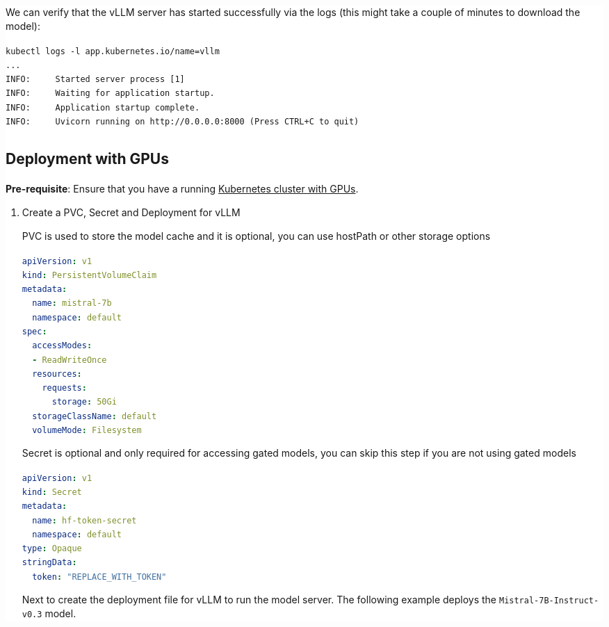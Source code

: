 We can verify that the vLLM server has started successfully via the logs (this might take a couple of minutes to download the model):

```console
kubectl logs -l app.kubernetes.io/name=vllm
...
INFO:     Started server process [1]
INFO:     Waiting for application startup.
INFO:     Application startup complete.
INFO:     Uvicorn running on http://0.0.0.0:8000 (Press CTRL+C to quit)
```

## Deployment with GPUs

**Pre-requisite**: Ensure that you have a running [Kubernetes cluster with GPUs](https://kubernetes.io/docs/tasks/manage-gpus/scheduling-gpus/).

1. Create a PVC, Secret and Deployment for vLLM

      PVC is used to store the model cache and it is optional, you can use hostPath or other storage options

      ```yaml
      apiVersion: v1
      kind: PersistentVolumeClaim
      metadata:
        name: mistral-7b
        namespace: default
      spec:
        accessModes:
        - ReadWriteOnce
        resources:
          requests:
            storage: 50Gi
        storageClassName: default
        volumeMode: Filesystem
      ```

      Secret is optional and only required for accessing gated models, you can skip this step if you are not using gated models

      ```yaml
      apiVersion: v1
      kind: Secret
      metadata:
        name: hf-token-secret
        namespace: default
      type: Opaque
      stringData:
        token: "REPLACE_WITH_TOKEN"
      ```

      Next to create the deployment file for vLLM to run the model server. The following example deploys the `Mistral-7B-Instruct-v0.3` model.
